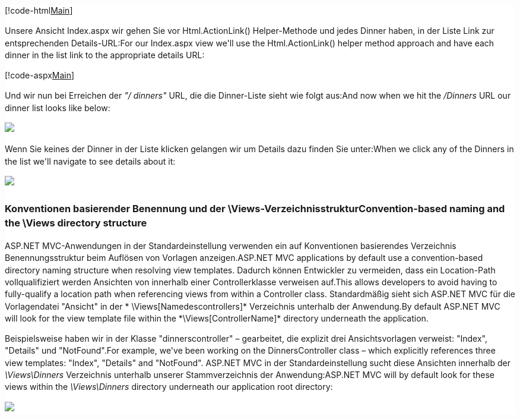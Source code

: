 [!code-html[Main](use-controllers-and-views-to-implement-a-listingdetails-ui/samples/sample12.html)]

<span data-ttu-id="e9b0d-272">Unsere Ansicht Index.aspx wir gehen Sie vor Html.ActionLink() Helper-Methode und jedes Dinner haben, in der Liste Link zur entsprechenden Details-URL:</span><span class="sxs-lookup"><span data-stu-id="e9b0d-272">For our Index.aspx view we'll use the Html.ActionLink() helper method approach and have each dinner in the list link to the appropriate details URL:</span></span>

[!code-aspx[Main](use-controllers-and-views-to-implement-a-listingdetails-ui/samples/sample13.aspx)]

<span data-ttu-id="e9b0d-273">Und wir nun bei Erreichen der *"/ dinners"* URL, die die Dinner-Liste sieht wie folgt aus:</span><span class="sxs-lookup"><span data-stu-id="e9b0d-273">And now when we hit the */Dinners* URL our dinner list looks like below:</span></span>

![](use-controllers-and-views-to-implement-a-listingdetails-ui/_static/image24.png)

<span data-ttu-id="e9b0d-274">Wenn Sie keines der Dinner in der Liste klicken gelangen wir um Details dazu finden Sie unter:</span><span class="sxs-lookup"><span data-stu-id="e9b0d-274">When we click any of the Dinners in the list we'll navigate to see details about it:</span></span>

![](use-controllers-and-views-to-implement-a-listingdetails-ui/_static/image25.png)

### <a name="convention-based-naming-and-the-views-directory-structure"></a><span data-ttu-id="e9b0d-275">Konventionen basierender Benennung und der \Views-Verzeichnisstruktur</span><span class="sxs-lookup"><span data-stu-id="e9b0d-275">Convention-based naming and the \Views directory structure</span></span>

<span data-ttu-id="e9b0d-276">ASP.NET MVC-Anwendungen in der Standardeinstellung verwenden ein auf Konventionen basierendes Verzeichnis Benennungsstruktur beim Auflösen von Vorlagen anzeigen.</span><span class="sxs-lookup"><span data-stu-id="e9b0d-276">ASP.NET MVC applications by default use a convention-based directory naming structure when resolving view templates.</span></span> <span data-ttu-id="e9b0d-277">Dadurch können Entwickler zu vermeiden, dass ein Location-Path vollqualifiziert werden Ansichten von innerhalb einer Controllerklasse verweisen auf.</span><span class="sxs-lookup"><span data-stu-id="e9b0d-277">This allows developers to avoid having to fully-qualify a location path when referencing views from within a Controller class.</span></span> <span data-ttu-id="e9b0d-278">Standardmäßig sieht sich ASP.NET MVC für die Vorlagendatei "Ansicht" in der \* \Views\[Namedescontrollers]\* Verzeichnis unterhalb der Anwendung.</span><span class="sxs-lookup"><span data-stu-id="e9b0d-278">By default ASP.NET MVC will look for the view template file within the \*\Views\[ControllerName]\* directory underneath the application.</span></span>

<span data-ttu-id="e9b0d-279">Beispielsweise haben wir in der Klasse "dinnerscontroller" – gearbeitet, die explizit drei Ansichtsvorlagen verweist: "Index", "Details" und "NotFound".</span><span class="sxs-lookup"><span data-stu-id="e9b0d-279">For example, we've been working on the DinnersController class – which explicitly references three view templates: "Index", "Details" and "NotFound".</span></span> <span data-ttu-id="e9b0d-280">ASP.NET MVC in der Standardeinstellung sucht diese Ansichten innerhalb der *\Views\Dinners* Verzeichnis unterhalb unserer Stammverzeichnis der Anwendung:</span><span class="sxs-lookup"><span data-stu-id="e9b0d-280">ASP.NET MVC will by default look for these views within the *\Views\Dinners* directory underneath our application root directory:</span></span>

![](use-controllers-and-views-to-implement-a-listingdetails-ui/_static/image26.png)
